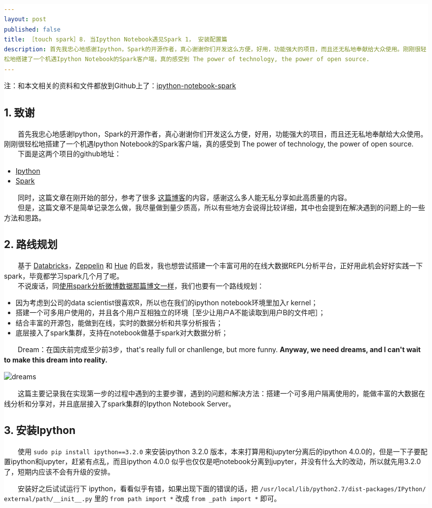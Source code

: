 ```yaml
---
layout: post
published: false
title: ［touch spark］8. 当Ipython Notebook遇见Spark 1， 安装配置篇 
description: 首先我忠心地感谢Ipython，Spark的开源作者，真心谢谢你们开发这么方便，好用，功能强大的项目，而且还无私地奉献给大众使用。刚刚很轻松地搭建了一个机遇Ipython Notebook的Spark客户端，真的感受到 The power of technology, the power of open source.
---  
```


注：和本文相关的资料和文件都放到Github上了：[ipython-notebook-spark](https://github.com/litaotao/ipython-notebook-spark)


##  
## 1. 致谢   
　　首先我忠心地感谢Ipython，Spark的开源作者，真心谢谢你们开发这么方便，好用，功能强大的项目，而且还无私地奉献给大众使用。刚刚很轻松地搭建了一个机遇Ipython Notebook的Spark客户端，真的感受到 The power of technology, the power of open source.  
　　下面是这两个项目的github地址：  

- [Ipython](https://github.com/ipython/ipython)  
- [Spark](https://github.com/apache/spark)  

　　同时，这篇文章在刚开始的部分，参考了很多 [这篇博客](http://blog.cloudera.com/blog/2014/08/how-to-use-ipython-notebook-with-apache-spark/)的内容，感谢这么多人能无私分享如此高质量的内容。   
　　但是，这篇文章不是简单记录怎么做，我尽量做到量少质高，所以有些地方会说得比较详细，其中也会提到在解决遇到的问题上的一些方法和思路。

## 2. 路线规划   
　　基于 [Databricks](http://www.databricks.com/)，[Zeppelin](zeppelin-project.org) 和 [Hue](www.gethue.com) 的启发，我也想尝试搭建一个丰富可用的在线大数据REPL分析平台，正好用此机会好好实践一下spark，毕竟都学习spark几个月了呢。   
　　不说废话，同[使用spark分析微博数据那篇博文一样](../weibo-api-in-action)，我们也要有一个路线规划：  

- 因为考虑到公司的data scientist很喜欢R，所以也在我们的ipython notebook环境里加入r kernel；
- 搭建一个可多用户使用的，并且各个用户互相独立的环境［至少让用户A不能读取到用户B的文件吧］； 
- 结合丰富的开源包，能做到在线，实时的数据分析和共享分析报告； 
- 底层接入了spark集群，支持在notebook做基于spark对大数据分析；  


　　Dream：在国庆前完成至少前3步，that's really full or chanllenge, but more funny. **Anyway, we need dreams, and I can't wait to make this dream into reality.**

![dreams](../images/dreams.jpg)

　　这篇主要记录我在实现第一步的过程中遇到的主要步骤，遇到的问题和解决方法：搭建一个可多用户隔离使用的，能做丰富的大数据在线分析和分享对，并且底层接入了spark集群的Ipython Notebook Server。


## 3. 安装Ipython 

　　使用 `sudo pip install ipython==3.2.0` 来安装ipython 3.2.0 版本，本来打算用和jupyter分离后的ipython 4.0.0的，但是一下子要配置ipython和jupyter，赶紧有点乱，而且ipython 4.0.0 似乎也仅仅是吧notebook分离到jupyter，并没有什么大的改动，所以就先用3.2.0了，短期内应该不会有升级的安排。

　　安装好之后试试运行下 ipython，看看似乎有错，如果出现下面的错误的话，把 `/usr/local/lib/python2.7/dist-packages/IPython/external/path/__init__.py` 里的 `from path import *` 改成 `from _path import *` 即可。   
